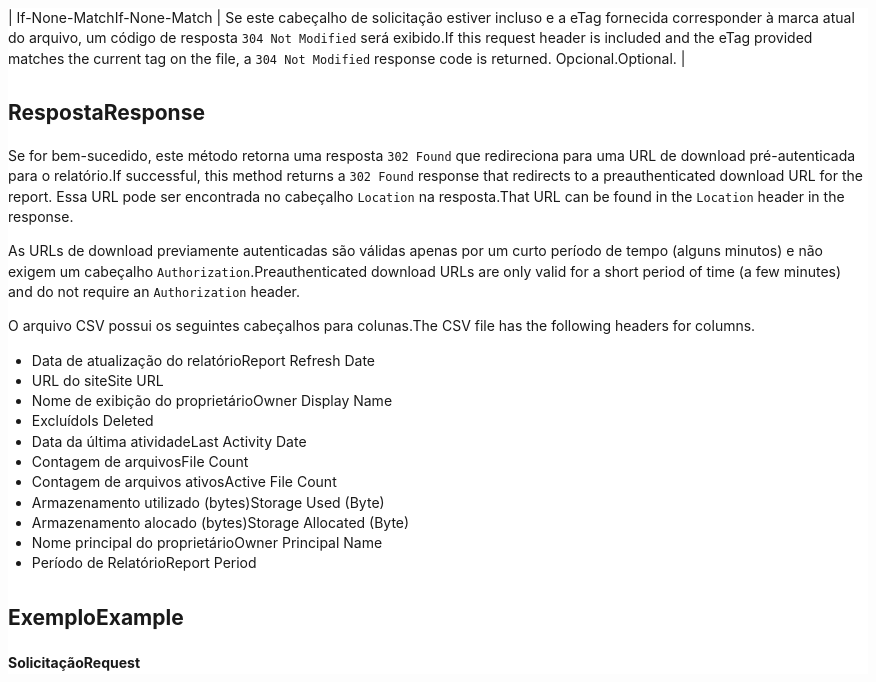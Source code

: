 | <span data-ttu-id="f0f2c-143">If-None-Match</span><span class="sxs-lookup"><span data-stu-id="f0f2c-143">If-None-Match</span></span> | <span data-ttu-id="f0f2c-144">Se este cabeçalho de solicitação estiver incluso e a eTag fornecida corresponder à marca atual do arquivo, um código de resposta `304 Not Modified` será exibido.</span><span class="sxs-lookup"><span data-stu-id="f0f2c-144">If this request header is included and the eTag provided matches the current tag on the file, a `304 Not Modified` response code is returned.</span></span> <span data-ttu-id="f0f2c-145">Opcional.</span><span class="sxs-lookup"><span data-stu-id="f0f2c-145">Optional.</span></span> |

## <a name="response"></a><span data-ttu-id="f0f2c-146">Resposta</span><span class="sxs-lookup"><span data-stu-id="f0f2c-146">Response</span></span>

<span data-ttu-id="f0f2c-147">Se for bem-sucedido, este método retorna uma resposta `302 Found` que redireciona para uma URL de download pré-autenticada para o relatório.</span><span class="sxs-lookup"><span data-stu-id="f0f2c-147">If successful, this method returns a `302 Found` response that redirects to a preauthenticated download URL for the report.</span></span> <span data-ttu-id="f0f2c-148">Essa URL pode ser encontrada no cabeçalho `Location` na resposta.</span><span class="sxs-lookup"><span data-stu-id="f0f2c-148">That URL can be found in the `Location` header in the response.</span></span>

<span data-ttu-id="f0f2c-149">As URLs de download previamente autenticadas são válidas apenas por um curto período de tempo (alguns minutos) e não exigem um cabeçalho `Authorization`.</span><span class="sxs-lookup"><span data-stu-id="f0f2c-149">Preauthenticated download URLs are only valid for a short period of time (a few minutes) and do not require an `Authorization` header.</span></span>

<span data-ttu-id="f0f2c-150">O arquivo CSV possui os seguintes cabeçalhos para colunas.</span><span class="sxs-lookup"><span data-stu-id="f0f2c-150">The CSV file has the following headers for columns.</span></span>

- <span data-ttu-id="f0f2c-151">Data de atualização do relatório</span><span class="sxs-lookup"><span data-stu-id="f0f2c-151">Report Refresh Date</span></span>
- <span data-ttu-id="f0f2c-152">URL do site</span><span class="sxs-lookup"><span data-stu-id="f0f2c-152">Site URL</span></span>
- <span data-ttu-id="f0f2c-153">Nome de exibição do proprietário</span><span class="sxs-lookup"><span data-stu-id="f0f2c-153">Owner Display Name</span></span>
- <span data-ttu-id="f0f2c-154">Excluído</span><span class="sxs-lookup"><span data-stu-id="f0f2c-154">Is Deleted</span></span>
- <span data-ttu-id="f0f2c-155">Data da última atividade</span><span class="sxs-lookup"><span data-stu-id="f0f2c-155">Last Activity Date</span></span>
- <span data-ttu-id="f0f2c-156">Contagem de arquivos</span><span class="sxs-lookup"><span data-stu-id="f0f2c-156">File Count</span></span>
- <span data-ttu-id="f0f2c-157">Contagem de arquivos ativos</span><span class="sxs-lookup"><span data-stu-id="f0f2c-157">Active File Count</span></span>
- <span data-ttu-id="f0f2c-158">Armazenamento utilizado (bytes)</span><span class="sxs-lookup"><span data-stu-id="f0f2c-158">Storage Used (Byte)</span></span>
- <span data-ttu-id="f0f2c-159">Armazenamento alocado (bytes)</span><span class="sxs-lookup"><span data-stu-id="f0f2c-159">Storage Allocated (Byte)</span></span>
- <span data-ttu-id="f0f2c-160">Nome principal do proprietário</span><span class="sxs-lookup"><span data-stu-id="f0f2c-160">Owner Principal Name</span></span>
- <span data-ttu-id="f0f2c-161">Período de Relatório</span><span class="sxs-lookup"><span data-stu-id="f0f2c-161">Report Period</span></span>

## <a name="example"></a><span data-ttu-id="f0f2c-162">Exemplo</span><span class="sxs-lookup"><span data-stu-id="f0f2c-162">Example</span></span>

#### <a name="request"></a><span data-ttu-id="f0f2c-163">Solicitação</span><span class="sxs-lookup"><span data-stu-id="f0f2c-163">Request</span></span>
